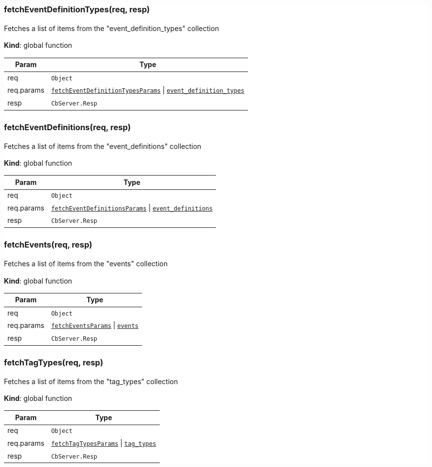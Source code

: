 <a name="fetchEventDefinitionTypes"></a>

### fetchEventDefinitionTypes(req, resp)

Fetches a list of items from the "event_definition_types" collection

**Kind**: global function

| Param      | Type                                                                                                                                               |
| ---------- | -------------------------------------------------------------------------------------------------------------------------------------------------- |
| req        | <code>Object</code>                                                                                                                                |
| req.params | [<code>fetchEventDefinitionTypesParams</code>](#fetchEventDefinitionTypesParams) \| [<code>event_definition_types</code>](#event_definition_types) |
| resp       | <code>CbServer.Resp</code>                                                                                                                         |

<a name="fetchEventDefinitions"></a>

### fetchEventDefinitions(req, resp)

Fetches a list of items from the "event_definitions" collection

**Kind**: global function

| Param      | Type                                                                                                                             |
| ---------- | -------------------------------------------------------------------------------------------------------------------------------- |
| req        | <code>Object</code>                                                                                                              |
| req.params | [<code>fetchEventDefinitionsParams</code>](#fetchEventDefinitionsParams) \| [<code>event_definitions</code>](#event_definitions) |
| resp       | <code>CbServer.Resp</code>                                                                                                       |

<a name="fetchEvents"></a>

### fetchEvents(req, resp)

Fetches a list of items from the "events" collection

**Kind**: global function

| Param      | Type                                                                                   |
| ---------- | -------------------------------------------------------------------------------------- |
| req        | <code>Object</code>                                                                    |
| req.params | [<code>fetchEventsParams</code>](#fetchEventsParams) \| [<code>events</code>](#events) |
| resp       | <code>CbServer.Resp</code>                                                             |

<a name="fetchTagTypes"></a>

### fetchTagTypes(req, resp)

Fetches a list of items from the "tag_types" collection

**Kind**: global function

| Param      | Type                                                                                             |
| ---------- | ------------------------------------------------------------------------------------------------ |
| req        | <code>Object</code>                                                                              |
| req.params | [<code>fetchTagTypesParams</code>](#fetchTagTypesParams) \| [<code>tag_types</code>](#tag_types) |
| resp       | <code>CbServer.Resp</code>                                                                       |
